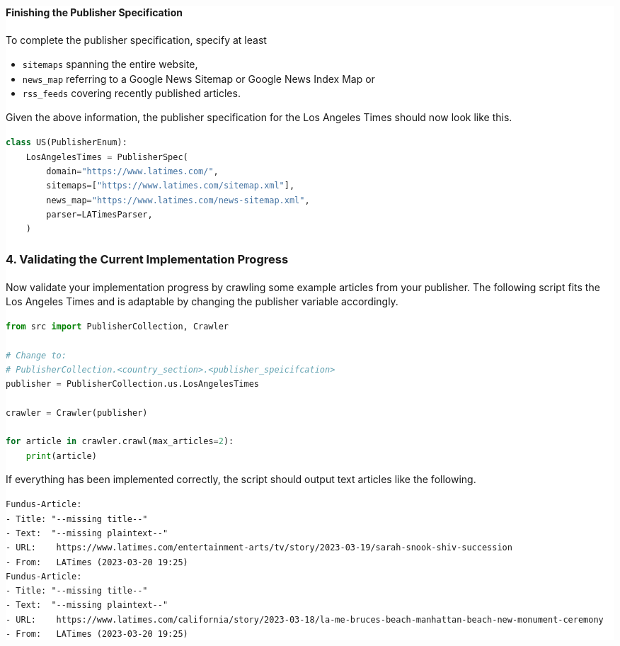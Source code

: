 #### Finishing the Publisher Specification

To complete the publisher specification, specify at least
- `sitemaps` spanning the entire website, 
- `news_map` referring to a Google News Sitemap or Google News Index Map or
- `rss_feeds` covering recently published articles.

Given the above information, the publisher specification for the Los Angeles Times should now look like this.
``` python
class US(PublisherEnum):
    LosAngelesTimes = PublisherSpec(
        domain="https://www.latimes.com/",
        sitemaps=["https://www.latimes.com/sitemap.xml"],
        news_map="https://www.latimes.com/news-sitemap.xml",
        parser=LATimesParser,
    )
```


### 4. Validating the Current Implementation Progress
Now validate your implementation progress by crawling some example articles from your publisher. 
The following script fits the Los Angeles Times and is adaptable by changing the publisher variable accordingly.

``` python
from src import PublisherCollection, Crawler

# Change to:
# PublisherCollection.<country_section>.<publisher_speicifcation>
publisher = PublisherCollection.us.LosAngelesTimes

crawler = Crawler(publisher)

for article in crawler.crawl(max_articles=2):
    print(article)
```

If everything has been implemented correctly, the script should output text articles like the following.
``` console
Fundus-Article:
- Title: "--missing title--"
- Text:  "--missing plaintext--"
- URL:    https://www.latimes.com/entertainment-arts/tv/story/2023-03-19/sarah-snook-shiv-succession
- From:   LATimes (2023-03-20 19:25)
Fundus-Article:
- Title: "--missing title--"
- Text:  "--missing plaintext--"
- URL:    https://www.latimes.com/california/story/2023-03-18/la-me-bruces-beach-manhattan-beach-new-monument-ceremony
- From:   LATimes (2023-03-20 19:25)
```
